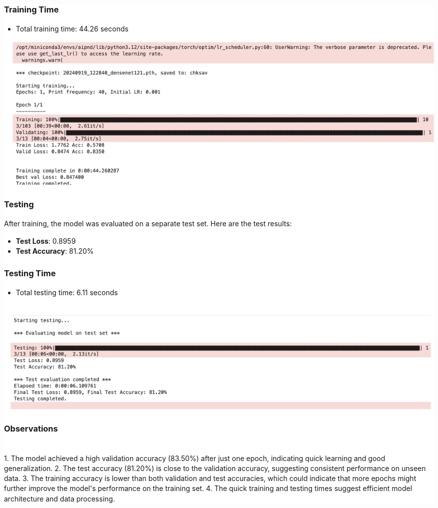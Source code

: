 ### Training Time
- Total training time: 44.26 seconds


<img src="images/AI_Programming_with_Python_ND_P2_L_24.png" alt="Training Output" width="2000" height=auto/>
<br>

### Testing

After training, the model was evaluated on a separate test set. Here are the test results:

- **Test Loss**: 0.8959
- **Test Accuracy**: 81.20%

### Testing Time
- Total testing time: 6.11 seconds

<br>
<img src="images/AI_Programming_with_Python_ND_P2_L_25.png" alt="Training Output" width="2000" height=auto/>
<br>

### Observations
<br>
1. The model achieved a high validation accuracy (83.50%) after just one epoch, indicating quick learning and good generalization.
2. The test accuracy (81.20%) is close to the validation accuracy, suggesting consistent performance on unseen data.
3. The training accuracy is lower than both validation and test accuracies, which could indicate that more epochs might further improve the model's performance on the training set.
4. The quick training and testing times suggest efficient model architecture and data processing.
